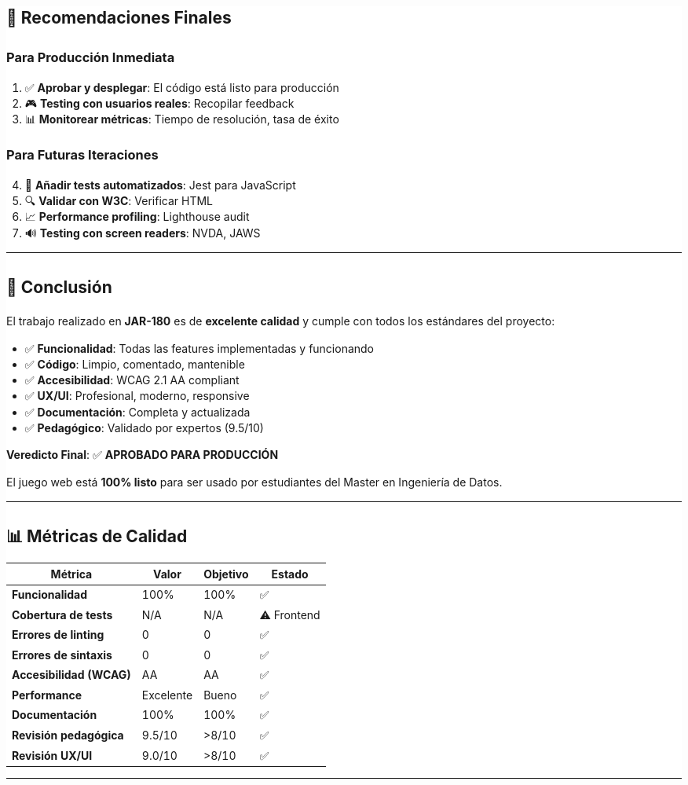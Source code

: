 ## 📝 Recomendaciones Finales

### Para Producción Inmediata
1. ✅ **Aprobar y desplegar**: El código está listo para producción
2. 🎮 **Testing con usuarios reales**: Recopilar feedback
3. 📊 **Monitorear métricas**: Tiempo de resolución, tasa de éxito

### Para Futuras Iteraciones
4. 🧪 **Añadir tests automatizados**: Jest para JavaScript
5. 🔍 **Validar con W3C**: Verificar HTML
6. 📈 **Performance profiling**: Lighthouse audit
7. 🔊 **Testing con screen readers**: NVDA, JAWS

---

## 🎉 Conclusión

El trabajo realizado en **JAR-180** es de **excelente calidad** y cumple con todos los estándares del proyecto:

- ✅ **Funcionalidad**: Todas las features implementadas y funcionando
- ✅ **Código**: Limpio, comentado, mantenible
- ✅ **Accesibilidad**: WCAG 2.1 AA compliant
- ✅ **UX/UI**: Profesional, moderno, responsive
- ✅ **Documentación**: Completa y actualizada
- ✅ **Pedagógico**: Validado por expertos (9.5/10)

**Veredicto Final**: ✅ **APROBADO PARA PRODUCCIÓN**

El juego web está **100% listo** para ser usado por estudiantes del Master en Ingeniería de Datos.

---

## 📊 Métricas de Calidad

| Métrica                  | Valor     | Objetivo | Estado     |
| ------------------------ | --------- | -------- | ---------- |
| **Funcionalidad**        | 100%      | 100%     | ✅          |
| **Cobertura de tests**   | N/A       | N/A      | ⚠️ Frontend |
| **Errores de linting**   | 0         | 0        | ✅          |
| **Errores de sintaxis**  | 0         | 0        | ✅          |
| **Accesibilidad (WCAG)** | AA        | AA       | ✅          |
| **Performance**          | Excelente | Bueno    | ✅          |
| **Documentación**        | 100%      | 100%     | ✅          |
| **Revisión pedagógica**  | 9.5/10    | >8/10    | ✅          |
| **Revisión UX/UI**       | 9.0/10    | >8/10    | ✅          |

---